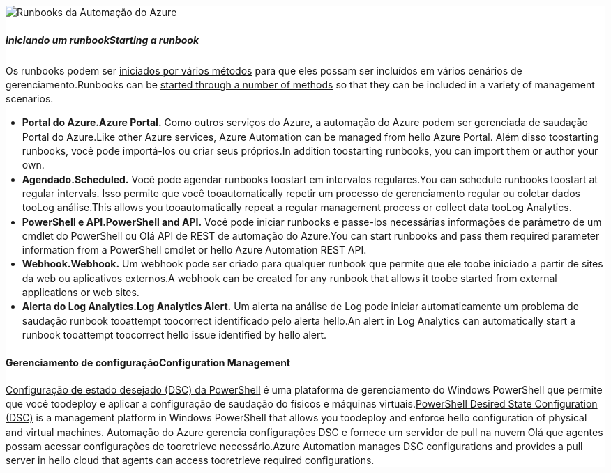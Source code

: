 ![Runbooks da Automação do Azure](media/operations-management-suite-overview/overview-runbooks.png)

##### <a name="starting-a-runbook"></a><span data-ttu-id="8d14b-229">Iniciando um runbook</span><span class="sxs-lookup"><span data-stu-id="8d14b-229">Starting a runbook</span></span>
<span data-ttu-id="8d14b-230">Os runbooks podem ser [iniciados por vários métodos](../automation/automation-starting-a-runbook.md) para que eles possam ser incluídos em vários cenários de gerenciamento.</span><span class="sxs-lookup"><span data-stu-id="8d14b-230">Runbooks can be [started through a number of methods](../automation/automation-starting-a-runbook.md) so that they can be included in a variety of management scenarios.</span></span>  

- <span data-ttu-id="8d14b-231">**Portal do Azure.**</span><span class="sxs-lookup"><span data-stu-id="8d14b-231">**Azure Portal.**</span></span>  <span data-ttu-id="8d14b-232">Como outros serviços do Azure, a automação do Azure podem ser gerenciada de saudação Portal do Azure.</span><span class="sxs-lookup"><span data-stu-id="8d14b-232">Like other Azure services, Azure Automation can be managed from hello Azure Portal.</span></span>  <span data-ttu-id="8d14b-233">Além disso toostarting runbooks, você pode importá-los ou criar seus próprios.</span><span class="sxs-lookup"><span data-stu-id="8d14b-233">In addition toostarting runbooks, you can import them or author your own.</span></span>
- <span data-ttu-id="8d14b-234">**Agendado.**</span><span class="sxs-lookup"><span data-stu-id="8d14b-234">**Scheduled.**</span></span>  <span data-ttu-id="8d14b-235">Você pode agendar runbooks toostart em intervalos regulares.</span><span class="sxs-lookup"><span data-stu-id="8d14b-235">You can schedule runbooks toostart at regular intervals.</span></span>  <span data-ttu-id="8d14b-236">Isso permite que você tooautomatically repetir um processo de gerenciamento regular ou coletar dados tooLog análise.</span><span class="sxs-lookup"><span data-stu-id="8d14b-236">This allows you tooautomatically repeat a regular management process or collect data tooLog Analytics.</span></span>
- <span data-ttu-id="8d14b-237">**PowerShell e API.**</span><span class="sxs-lookup"><span data-stu-id="8d14b-237">**PowerShell and API.**</span></span>  <span data-ttu-id="8d14b-238">Você pode iniciar runbooks e passe-los necessárias informações de parâmetro de um cmdlet do PowerShell ou Olá API de REST de automação do Azure.</span><span class="sxs-lookup"><span data-stu-id="8d14b-238">You can start runbooks and pass them required parameter information from a PowerShell cmdlet or hello Azure Automation REST API.</span></span>  
- <span data-ttu-id="8d14b-239">**Webhook.**</span><span class="sxs-lookup"><span data-stu-id="8d14b-239">**Webhook.**</span></span>  <span data-ttu-id="8d14b-240">Um webhook pode ser criado para qualquer runbook que permite que ele toobe iniciado a partir de sites da web ou aplicativos externos.</span><span class="sxs-lookup"><span data-stu-id="8d14b-240">A webhook can be created for any runbook that allows it toobe started from external applications or web sites.</span></span>
- <span data-ttu-id="8d14b-241">**Alerta do Log Analytics.**</span><span class="sxs-lookup"><span data-stu-id="8d14b-241">**Log Analytics Alert.**</span></span>  <span data-ttu-id="8d14b-242">Um alerta na análise de Log pode iniciar automaticamente um problema de saudação runbook tooattempt toocorrect identificado pelo alerta hello.</span><span class="sxs-lookup"><span data-stu-id="8d14b-242">An alert in Log Analytics can automatically start a runbook tooattempt toocorrect hello issue identified by hello alert.</span></span>

#### <a name="configuration-management"></a><span data-ttu-id="8d14b-243">Gerenciamento de configuração</span><span class="sxs-lookup"><span data-stu-id="8d14b-243">Configuration Management</span></span>
<span data-ttu-id="8d14b-244">[Configuração de estado desejado (DSC) da PowerShell](../automation/automation-dsc-overview.md) é uma plataforma de gerenciamento do Windows PowerShell que permite que você toodeploy e aplicar a configuração de saudação do físicos e máquinas virtuais.</span><span class="sxs-lookup"><span data-stu-id="8d14b-244">[PowerShell Desired State Configuration (DSC)](../automation/automation-dsc-overview.md) is a management platform in Windows PowerShell that allows you toodeploy and enforce hello configuration of physical and virtual machines.</span></span>  <span data-ttu-id="8d14b-245">Automação do Azure gerencia configurações DSC e fornece um servidor de pull na nuvem Olá que agentes possam acessar configurações de tooretrieve necessário.</span><span class="sxs-lookup"><span data-stu-id="8d14b-245">Azure Automation manages DSC configurations and provides a pull server in hello cloud that agents can access tooretrieve required configurations.</span></span>
